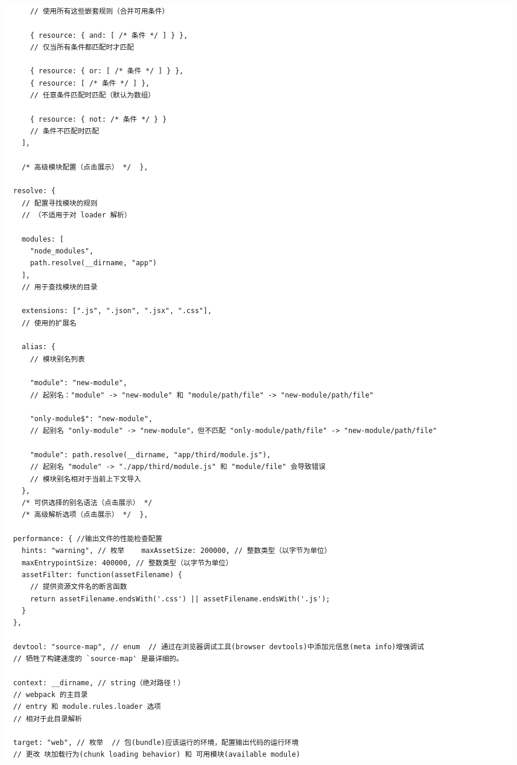 ```
      // 使用所有这些嵌套规则（合并可用条件）

      { resource: { and: [ /* 条件 */ ] } },
      // 仅当所有条件都匹配时才匹配

      { resource: { or: [ /* 条件 */ ] } },
      { resource: [ /* 条件 */ ] },
      // 任意条件匹配时匹配（默认为数组）

      { resource: { not: /* 条件 */ } }
      // 条件不匹配时匹配
    ],

    /* 高级模块配置（点击展示） */  },

  resolve: {
    // 配置寻找模块的规则
    // （不适用于对 loader 解析）

    modules: [
      "node_modules",
      path.resolve(__dirname, "app")
    ],
    // 用于查找模块的目录

    extensions: [".js", ".json", ".jsx", ".css"],
    // 使用的扩展名

    alias: {
      // 模块别名列表

      "module": "new-module",
      // 起别名："module" -> "new-module" 和 "module/path/file" -> "new-module/path/file"

      "only-module$": "new-module",
      // 起别名 "only-module" -> "new-module"，但不匹配 "only-module/path/file" -> "new-module/path/file"

      "module": path.resolve(__dirname, "app/third/module.js"),
      // 起别名 "module" -> "./app/third/module.js" 和 "module/file" 会导致错误
      // 模块别名相对于当前上下文导入
    },
    /* 可供选择的别名语法（点击展示） */
    /* 高级解析选项（点击展示） */  },

  performance: { //输出文件的性能检查配置
    hints: "warning", // 枚举    maxAssetSize: 200000, // 整数类型（以字节为单位）
    maxEntrypointSize: 400000, // 整数类型（以字节为单位）
    assetFilter: function(assetFilename) {
      // 提供资源文件名的断言函数
      return assetFilename.endsWith('.css') || assetFilename.endsWith('.js');
    }
  },

  devtool: "source-map", // enum  // 通过在浏览器调试工具(browser devtools)中添加元信息(meta info)增强调试
  // 牺牲了构建速度的 `source-map' 是最详细的。

  context: __dirname, // string（绝对路径！）
  // webpack 的主目录
  // entry 和 module.rules.loader 选项
  // 相对于此目录解析

  target: "web", // 枚举  // 包(bundle)应该运行的环境，配置输出代码的运行环境
  // 更改 块加载行为(chunk loading behavior) 和 可用模块(available module)
```
